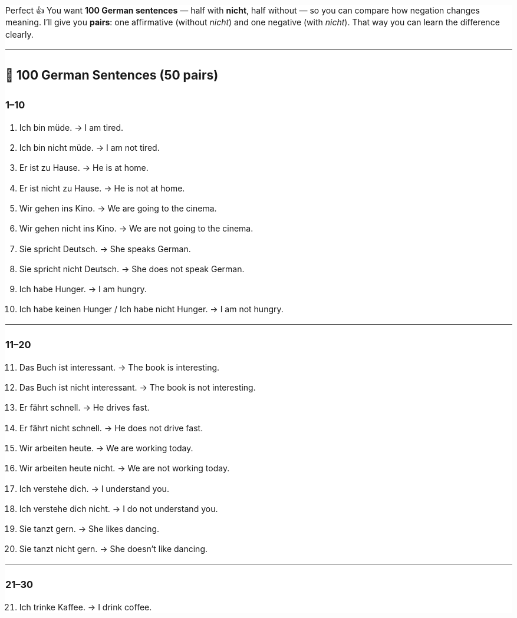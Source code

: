 Perfect 👍 You want **100 German sentences** — half with **nicht**, half without — so you can compare how negation changes meaning. I’ll give you **pairs**: one affirmative (without *nicht*) and one negative (with *nicht*). That way you can learn the difference clearly.

---

## 🔹 100 German Sentences (50 pairs)

### 1–10

1. Ich bin müde. → I am tired.

2. Ich bin nicht müde. → I am not tired.

3. Er ist zu Hause. → He is at home.

4. Er ist nicht zu Hause. → He is not at home.

5. Wir gehen ins Kino. → We are going to the cinema.

6. Wir gehen nicht ins Kino. → We are not going to the cinema.

7. Sie spricht Deutsch. → She speaks German.

8. Sie spricht nicht Deutsch. → She does not speak German.

9. Ich habe Hunger. → I am hungry.

10. Ich habe keinen Hunger / Ich habe nicht Hunger. → I am not hungry.

---

### 11–20

11. Das Buch ist interessant. → The book is interesting.

12. Das Buch ist nicht interessant. → The book is not interesting.

13. Er fährt schnell. → He drives fast.

14. Er fährt nicht schnell. → He does not drive fast.

15. Wir arbeiten heute. → We are working today.

16. Wir arbeiten heute nicht. → We are not working today.

17. Ich verstehe dich. → I understand you.

18. Ich verstehe dich nicht. → I do not understand you.

19. Sie tanzt gern. → She likes dancing.

20. Sie tanzt nicht gern. → She doesn’t like dancing.

---

### 21–30

21. Ich trinke Kaffee. → I drink coffee.
